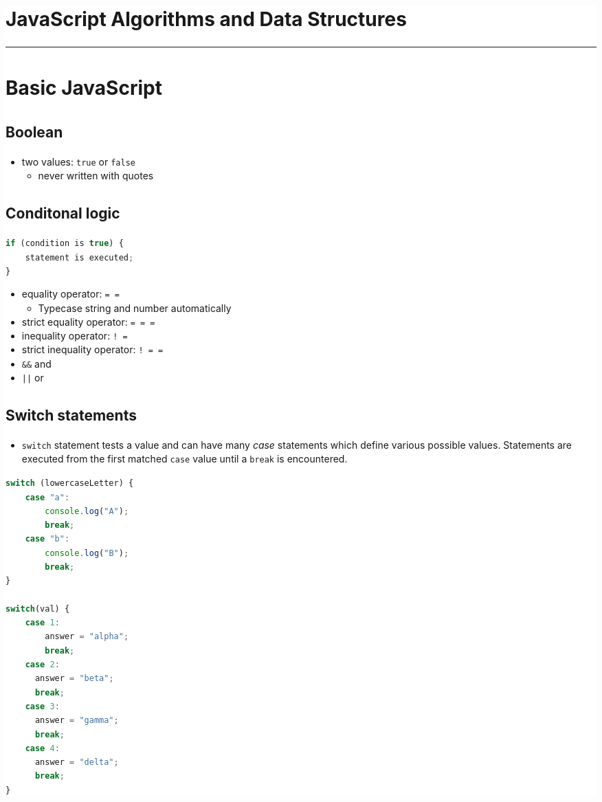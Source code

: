 # JavaScript Algorithms and Data Structures 

---

# Basic JavaScript

## Boolean

- two values: `true` or `false`
	- never written with quotes

## Conditonal logic

```js
if (condition is true) {
    statement is executed;
}
```

- equality operator: `= =`
	- Typecase string and number automatically
- strict equality operator: `= = =`
- inequality operator: `! =`
- strict inequality operator: `! = =`
- `&&` and
- `||` or

## Switch statements

- `switch` statement tests a value and can have many *case* statements which define various possible values. Statements are executed from the first matched `case` value until a `break` is encountered.

```js
switch (lowercaseLetter) {
    case "a":
        console.log("A");
        break;
    case "b":
        console.log("B");
        break;
}

switch(val) {
    case 1:
        answer = "alpha";
        break;
    case 2:
      answer = "beta";
      break;
    case 3:
      answer = "gamma";
      break;
    case 4:
      answer = "delta";
      break;
}
```
